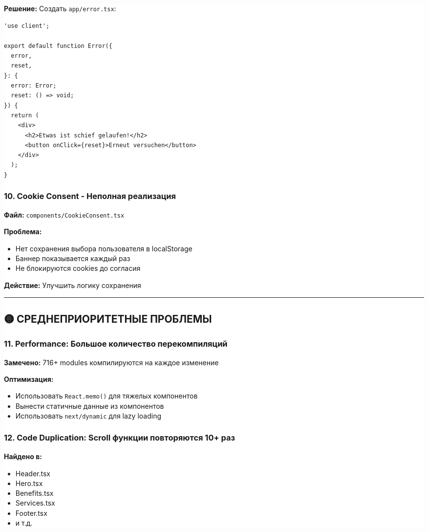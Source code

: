 **Решение:** Создать `app/error.tsx`:
```tsx
'use client';

export default function Error({
  error,
  reset,
}: {
  error: Error;
  reset: () => void;
}) {
  return (
    <div>
      <h2>Etwas ist schief gelaufen!</h2>
      <button onClick={reset}>Erneut versuchen</button>
    </div>
  );
}
```

### 10. **Cookie Consent - Неполная реализация**
**Файл:** `components/CookieConsent.tsx`

**Проблема:**
- Нет сохранения выбора пользователя в localStorage
- Баннер показывается каждый раз
- Не блокируются cookies до согласия

**Действие:** Улучшить логику сохранения

---

## 🟡 СРЕДНЕПРИОРИТЕТНЫЕ ПРОБЛЕМЫ

### 11. **Performance: Большое количество перекомпиляций**
**Замечено:** 716+ modules компилируются на каждое изменение

**Оптимизация:**
- Использовать `React.memo()` для тяжелых компонентов
- Вынести статичные данные из компонентов
- Использовать `next/dynamic` для lazy loading

### 12. **Code Duplication: Scroll функции повторяются 10+ раз**

**Найдено в:**
- Header.tsx
- Hero.tsx
- Benefits.tsx
- Services.tsx
- Footer.tsx
- и т.д.
